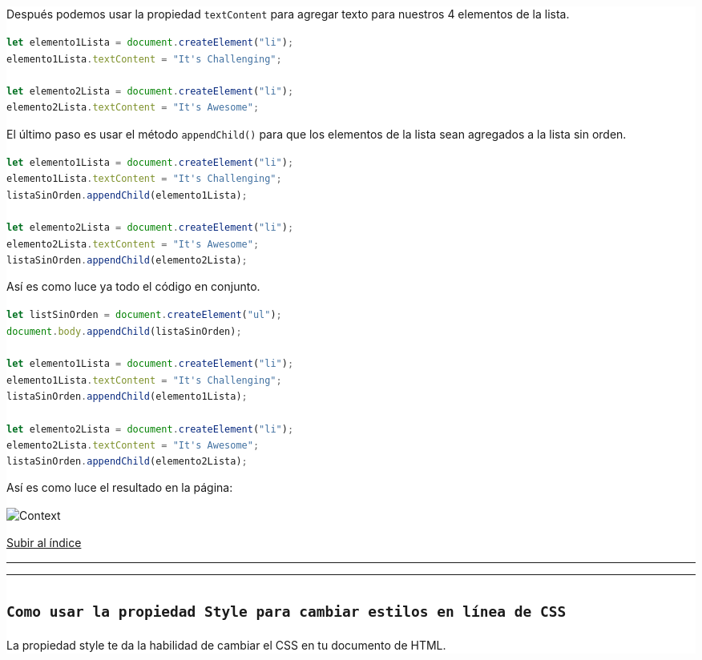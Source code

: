 Después podemos usar la propiedad `textContent` para agregar texto para nuestros 4 elementos de la lista.

```js
let elemento1Lista = document.createElement("li");
elemento1Lista.textContent = "It's Challenging";

let elemento2Lista = document.createElement("li");
elemento2Lista.textContent = "It's Awesome";
```

El último paso es usar el método `appendChild()` para que los elementos de la lista sean agregados a la lista sin orden.

```js
let elemento1Lista = document.createElement("li");
elemento1Lista.textContent = "It's Challenging";
listaSinOrden.appendChild(elemento1Lista);

let elemento2Lista = document.createElement("li");
elemento2Lista.textContent = "It's Awesome";
listaSinOrden.appendChild(elemento2Lista);
```

Así es como luce ya todo el código en conjunto.

```js
let listSinOrden = document.createElement("ul");
document.body.appendChild(listaSinOrden);

let elemento1Lista = document.createElement("li");
elemento1Lista.textContent = "It's Challenging";
listaSinOrden.appendChild(elemento1Lista);

let elemento2Lista = document.createElement("li");
elemento2Lista.textContent = "It's Awesome";
listaSinOrden.appendChild(elemento2Lista);
```

Así es como luce el resultado en la página:

![Context](./img/example-list.png)

[Subir al índice](#top)

---

---

<a id="item4"></a>

## `Como usar la propiedad Style para cambiar estilos en línea de CSS`

La propiedad style te da la habilidad de cambiar el CSS en tu documento de HTML.
